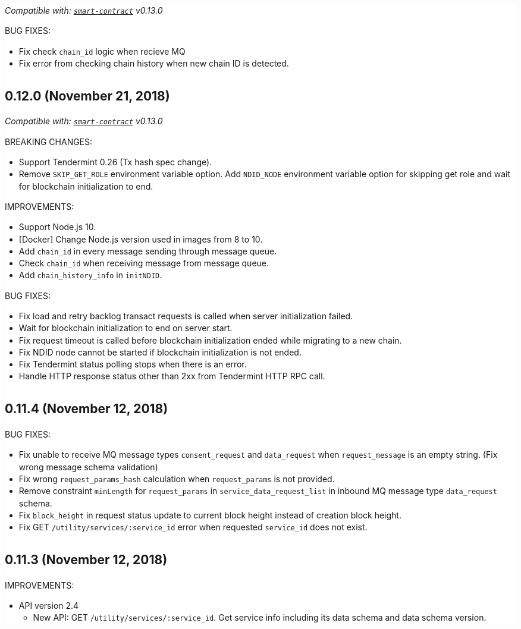 _Compatible with: [`smart-contract`](https://github.com/ndidplatform/smart-contract) v0.13.0_

BUG FIXES:

- Fix check `chain_id` logic when recieve MQ
- Fix error from checking chain history when new chain ID is detected.

## 0.12.0 (November 21, 2018)

_Compatible with: [`smart-contract`](https://github.com/ndidplatform/smart-contract) v0.13.0_

BREAKING CHANGES:

- Support Tendermint 0.26 (Tx hash spec change).
- Remove `SKIP_GET_ROLE` environment variable option. Add `NDID_NODE` environment variable option for skipping get role and wait for blockchain initialization to end.

IMPROVEMENTS:

- Support Node.js 10.
- [Docker] Change Node.js version used in images from 8 to 10.
- Add `chain_id` in every message sending through message queue.
- Check `chain_id` when receiving message from message queue.
- Add `chain_history_info` in `initNDID`.

BUG FIXES:

- Fix load and retry backlog transact requests is called when server initialization failed.
- Wait for blockchain initialization to end on server start.
- Fix request timeout is called before blockchain initialization ended while migrating to a new chain.
- Fix NDID node cannot be started if blockchain initialization is not ended.
- Fix Tendermint status polling stops when there is an error.
- Handle HTTP response status other than 2xx from Tendermint HTTP RPC call.

## 0.11.4 (November 12, 2018)

BUG FIXES:

- Fix unable to receive MQ message types `consent_request` and `data_request` when `request_message` is an empty string. (Fix wrong message schema validation)
- Fix wrong `request_params_hash` calculation when `request_params` is not provided.
- Remove constraint `minLength` for `request_params` in `service_data_request_list` in inbound MQ message type `data_request` schema.
- Fix `block_height` in request status update to current block height instead of creation block height.
- Fix GET `/utility/services/:service_id` error when requested `service_id` does not exist.

## 0.11.3 (November 12, 2018)

IMPROVEMENTS:

- API version 2.4
  - New API: GET `/utility/services/:service_id`. Get service info including its data schema and data schema version.
